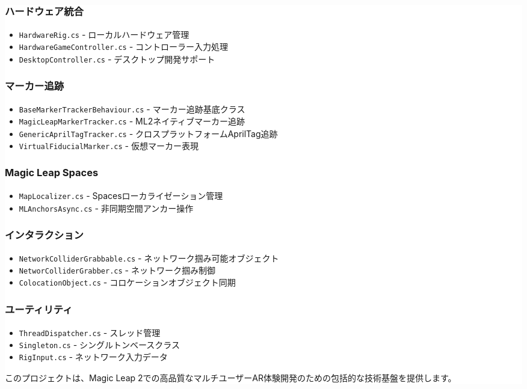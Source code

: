 ### ハードウェア統合
- `HardwareRig.cs` - ローカルハードウェア管理
- `HardwareGameController.cs` - コントローラー入力処理
- `DesktopController.cs` - デスクトップ開発サポート

### マーカー追跡
- `BaseMarkerTrackerBehaviour.cs` - マーカー追跡基底クラス
- `MagicLeapMarkerTracker.cs` - ML2ネイティブマーカー追跡
- `GenericAprilTagTracker.cs` - クロスプラットフォームAprilTag追跡
- `VirtualFiducialMarker.cs` - 仮想マーカー表現

### Magic Leap Spaces
- `MapLocalizer.cs` - Spacesローカライゼーション管理
- `MLAnchorsAsync.cs` - 非同期空間アンカー操作

### インタラクション
- `NetworkColliderGrabbable.cs` - ネットワーク掴み可能オブジェクト
- `NetworColliderGrabber.cs` - ネットワーク掴み制御
- `ColocationObject.cs` - コロケーションオブジェクト同期

### ユーティリティ
- `ThreadDispatcher.cs` - スレッド管理
- `Singleton.cs` - シングルトンベースクラス
- `RigInput.cs` - ネットワーク入力データ

このプロジェクトは、Magic Leap 2での高品質なマルチユーザーAR体験開発のための包括的な技術基盤を提供します。